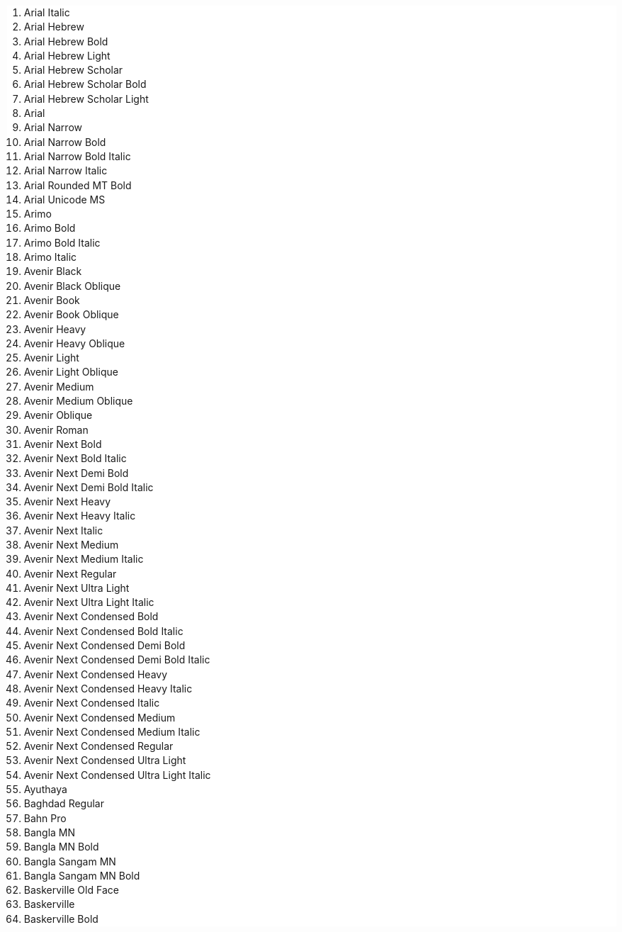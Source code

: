  1. Arial Italic
 1. Arial Hebrew
 1. Arial Hebrew Bold
 1. Arial Hebrew Light
 1. Arial Hebrew Scholar
 1. Arial Hebrew Scholar Bold
 1. Arial Hebrew Scholar Light
 1. Arial
 1. Arial Narrow
 1. Arial Narrow Bold
 1. Arial Narrow Bold Italic
 1. Arial Narrow Italic
 1. Arial Rounded MT Bold
 1. Arial Unicode MS
 1. Arimo
 1. Arimo Bold
 1. Arimo Bold Italic
 1. Arimo Italic
 1. Avenir Black
 1. Avenir Black Oblique
 1. Avenir Book
 1. Avenir Book Oblique
 1. Avenir Heavy
 1. Avenir Heavy Oblique
 1. Avenir Light
 1. Avenir Light Oblique
 1. Avenir Medium
 1. Avenir Medium Oblique
 1. Avenir Oblique
 1. Avenir Roman
 1. Avenir Next Bold
 1. Avenir Next Bold Italic
 1. Avenir Next Demi Bold
 1. Avenir Next Demi Bold Italic
 1. Avenir Next Heavy
 1. Avenir Next Heavy Italic
 1. Avenir Next Italic
 1. Avenir Next Medium
 1. Avenir Next Medium Italic
 1. Avenir Next Regular
 1. Avenir Next Ultra Light
 1. Avenir Next Ultra Light Italic
 1. Avenir Next Condensed Bold
 1. Avenir Next Condensed Bold Italic
 1. Avenir Next Condensed Demi Bold
 1. Avenir Next Condensed Demi Bold Italic
 1. Avenir Next Condensed Heavy
 1. Avenir Next Condensed Heavy Italic
 1. Avenir Next Condensed Italic
 1. Avenir Next Condensed Medium
 1. Avenir Next Condensed Medium Italic
 1. Avenir Next Condensed Regular
 1. Avenir Next Condensed Ultra Light
 1. Avenir Next Condensed Ultra Light Italic
 1. Ayuthaya
 1. Baghdad Regular
 1. Bahn Pro
 1. Bangla MN
 1. Bangla MN Bold
 1. Bangla Sangam MN
 1. Bangla Sangam MN Bold
 1. Baskerville Old Face
 1. Baskerville
 1. Baskerville Bold